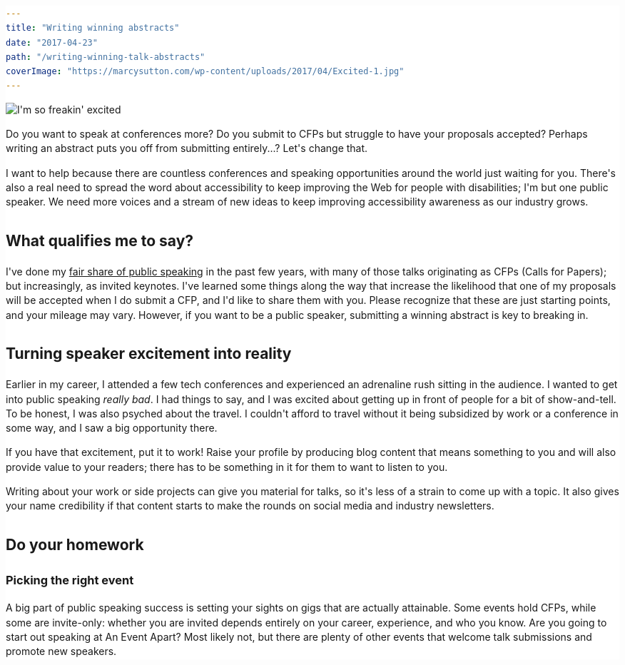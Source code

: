 ```yaml
---
title: "Writing winning abstracts"
date: "2017-04-23"
path: "/writing-winning-talk-abstracts"
coverImage: "https://marcysutton.com/wp-content/uploads/2017/04/Excited-1.jpg"
---
```


![I'm so freakin' excited](https://marcysutton.com/wp-content/uploads/2017/04/Excited-1.jpg)

Do you want to speak at conferences more? Do you submit to CFPs but struggle to have your proposals accepted? Perhaps writing an abstract puts you off from submitting entirely...? Let's change that.

I want to help because there are countless conferences and speaking opportunities around the world just waiting for you. There's also a real need to spread the word about accessibility to keep improving the Web for people with disabilities; I'm but one public speaker. We need more voices and a stream of new ideas to keep improving accessibility awareness as our industry grows.

## What qualifies me to say?

I've done my [fair share of public speaking](/talks/) in the past few years, with many of those talks originating as CFPs (Calls for Papers); but increasingly, as invited keynotes. I've learned some things along the way that increase the likelihood that one of my proposals will be accepted when I do submit a CFP, and I'd like to share them with you. Please recognize that these are just starting points, and your mileage may vary. However, if you want to be a public speaker, submitting a winning abstract is key to breaking in.

## Turning speaker excitement into reality

Earlier in my career, I attended a few tech conferences and experienced an adrenaline rush sitting in the audience. I wanted to get into public speaking _really bad_. I had things to say, and I was excited about getting up in front of people for a bit of show-and-tell. To be honest, I was also psyched about the travel. I couldn't afford to travel without it being subsidized by work or a conference in some way, and I saw a big opportunity there.

If you have that excitement, put it to work! Raise your profile by producing blog content that means something to you and will also provide value to your readers; there has to be something in it for them to want to listen to you.

Writing about your work or side projects can give you material for talks, so it's less of a strain to come up with a topic. It also gives your name credibility if that content starts to make the rounds on social media and industry newsletters.

## Do your homework

### Picking the right event

A big part of public speaking success is setting your sights on gigs that are actually attainable. Some events hold CFPs, while some are invite-only: whether you are invited depends entirely on your career, experience, and who you know. Are you going to start out speaking at An Event Apart? Most likely not, but there are plenty of other events that welcome talk submissions and promote new speakers.
